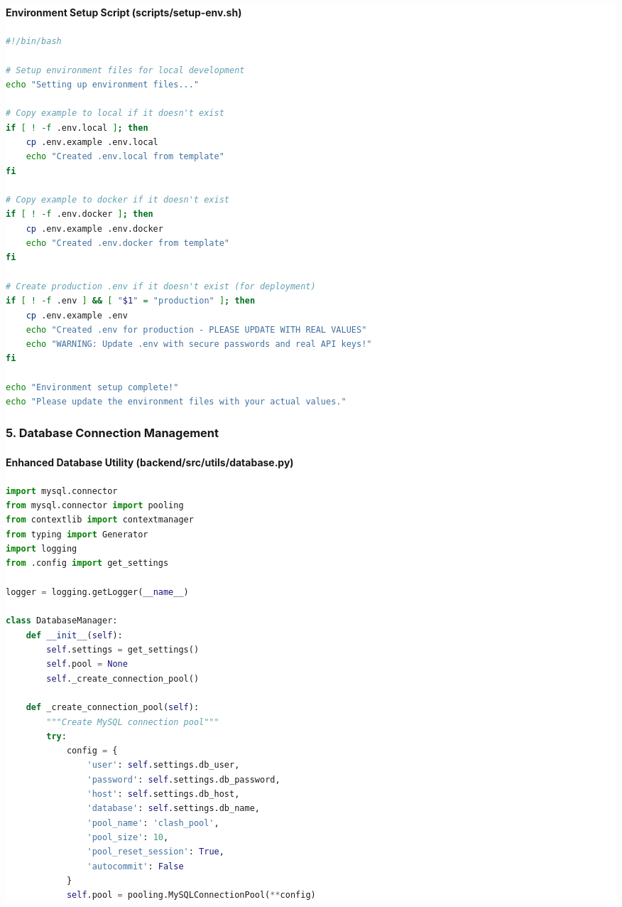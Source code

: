 #### Environment Setup Script (scripts/setup-env.sh)
```bash
#!/bin/bash

# Setup environment files for local development
echo "Setting up environment files..."

# Copy example to local if it doesn't exist
if [ ! -f .env.local ]; then
    cp .env.example .env.local
    echo "Created .env.local from template"
fi

# Copy example to docker if it doesn't exist
if [ ! -f .env.docker ]; then
    cp .env.example .env.docker
    echo "Created .env.docker from template"
fi

# Create production .env if it doesn't exist (for deployment)
if [ ! -f .env ] && [ "$1" = "production" ]; then
    cp .env.example .env
    echo "Created .env for production - PLEASE UPDATE WITH REAL VALUES"
    echo "WARNING: Update .env with secure passwords and real API keys!"
fi

echo "Environment setup complete!"
echo "Please update the environment files with your actual values."
```

### 5. Database Connection Management

#### Enhanced Database Utility (backend/src/utils/database.py)
```python
import mysql.connector
from mysql.connector import pooling
from contextlib import contextmanager
from typing import Generator
import logging
from .config import get_settings

logger = logging.getLogger(__name__)

class DatabaseManager:
    def __init__(self):
        self.settings = get_settings()
        self.pool = None
        self._create_connection_pool()
    
    def _create_connection_pool(self):
        """Create MySQL connection pool"""
        try:
            config = {
                'user': self.settings.db_user,
                'password': self.settings.db_password,
                'host': self.settings.db_host,
                'database': self.settings.db_name,
                'pool_name': 'clash_pool',
                'pool_size': 10,
                'pool_reset_session': True,
                'autocommit': False
            }
            self.pool = pooling.MySQLConnectionPool(**config)
```